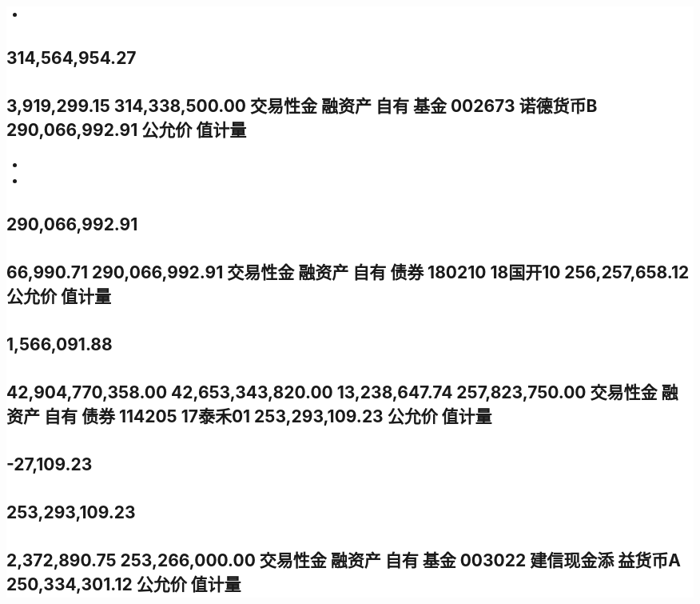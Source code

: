-
314,564,954.27
-
3,919,299.15
314,338,500.00
交易性金
融资产
自有
基金
002673
诺德货币B
290,066,992.91
公允价
值计量
-
-
-
290,066,992.91
-
66,990.71
290,066,992.91
交易性金
融资产
自有
债券
180210
18国开10
256,257,658.12
公允价
值计量
-
1,566,091.88
-
42,904,770,358.00
42,653,343,820.00
13,238,647.74
257,823,750.00
交易性金
融资产
自有
债券
114205
17泰禾01
253,293,109.23
公允价
值计量
-
-27,109.23
-
253,293,109.23
-
2,372,890.75
253,266,000.00
交易性金
融资产
自有
基金
003022
建信现金添
益货币A
250,334,301.12
公允价
值计量
-